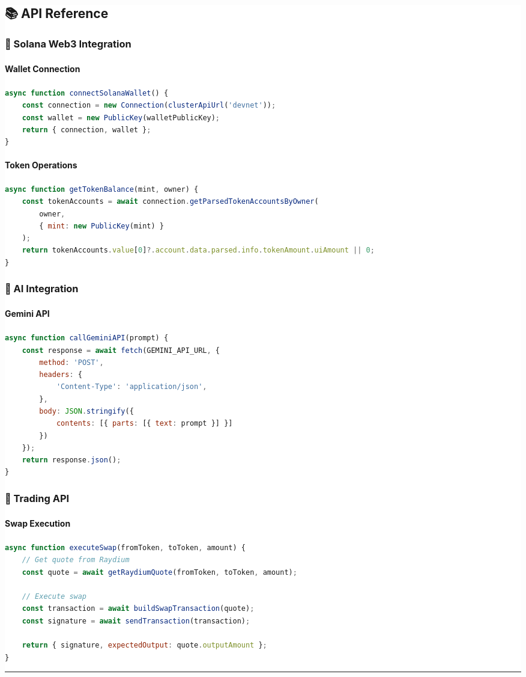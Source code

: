 
## 📚 API Reference

### 🔗 Solana Web3 Integration

#### Wallet Connection
```javascript
async function connectSolanaWallet() {
    const connection = new Connection(clusterApiUrl('devnet'));
    const wallet = new PublicKey(walletPublicKey);
    return { connection, wallet };
}
```

#### Token Operations
```javascript
async function getTokenBalance(mint, owner) {
    const tokenAccounts = await connection.getParsedTokenAccountsByOwner(
        owner,
        { mint: new PublicKey(mint) }
    );
    return tokenAccounts.value[0]?.account.data.parsed.info.tokenAmount.uiAmount || 0;
}
```

### 🤖 AI Integration

#### Gemini API
```javascript
async function callGeminiAPI(prompt) {
    const response = await fetch(GEMINI_API_URL, {
        method: 'POST',
        headers: {
            'Content-Type': 'application/json',
        },
        body: JSON.stringify({
            contents: [{ parts: [{ text: prompt }] }]
        })
    });
    return response.json();
}
```

### 💱 Trading API

#### Swap Execution
```javascript
async function executeSwap(fromToken, toToken, amount) {
    // Get quote from Raydium
    const quote = await getRaydiumQuote(fromToken, toToken, amount);
    
    // Execute swap
    const transaction = await buildSwapTransaction(quote);
    const signature = await sendTransaction(transaction);
    
    return { signature, expectedOutput: quote.outputAmount };
}
```

---
